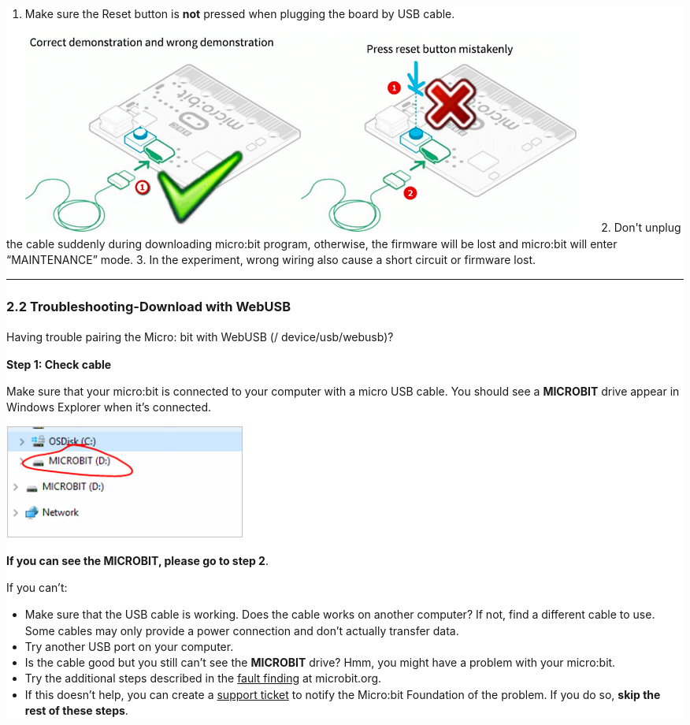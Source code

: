 1. Make sure the Reset button is **not** pressed when plugging the board by USB cable.

      ![img](img/k192.png)
      
2. Don't unplug the cable suddenly during downloading micro:bit program, otherwise, the firmware will be lost and micro:bit will enter “MAINTENANCE” mode.
3. In the experiment, wrong wiring also cause a short circuit or firmware lost.

------



### 2.2 Troubleshooting-Download with WebUSB

Having trouble pairing the Micro: bit with WebUSB (/ device/usb/webusb)?

**Step 1: Check cable**

Make sure that your micro:bit is connected to your computer with a micro USB cable. You should see a **MICROBIT** drive appear in Windows Explorer when it’s connected.

![img](img/k193.png)

**If you can see the MICROBIT, please go to step 2**.

If you can’t:

- Make sure that the USB cable is working. Does the cable works on another computer? If not, find a different cable to use. Some cables may only provide a power connection and don’t actually transfer data.
- Try another USB port on your computer. 
- Is the cable good but you still can’t see the **MICROBIT** drive? Hmm, you might have a problem with your micro:bit. 
- Try the additional steps described in the [fault finding](https://support.microbit.org/support/solutions/articles/19000024000-fault-finding-with-a-micro-bit) at microbit.org.
- If this doesn’t help, you can create a [support ticket](https://support.microbit.org/support/tickets/new) to notify the Micro:bit Foundation of the problem. If you do so, **skip the rest of these steps**.
